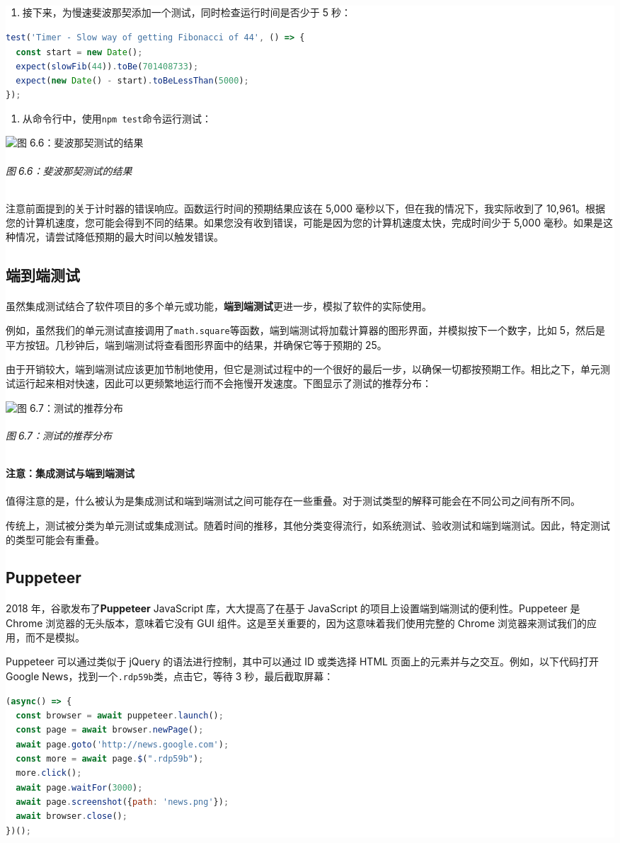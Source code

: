 1.  接下来，为慢速斐波那契添加一个测试，同时检查运行时间是否少于 5 秒：

```js
test('Timer - Slow way of getting Fibonacci of 44', () => {
  const start = new Date();
  expect(slowFib(44)).toBe(701408733);
  expect(new Date() - start).toBeLessThan(5000);
});
```

1.  从命令行中，使用`npm test`命令运行测试：

![图 6.6：斐波那契测试的结果](img/C14587_06_06.jpg)

###### 图 6.6：斐波那契测试的结果

注意前面提到的关于计时器的错误响应。函数运行时间的预期结果应该在 5,000 毫秒以下，但在我的情况下，我实际收到了 10,961。根据您的计算机速度，您可能会得到不同的结果。如果您没有收到错误，可能是因为您的计算机速度太快，完成时间少于 5,000 毫秒。如果是这种情况，请尝试降低预期的最大时间以触发错误。

## 端到端测试

虽然集成测试结合了软件项目的多个单元或功能，**端到端测试**更进一步，模拟了软件的实际使用。

例如，虽然我们的单元测试直接调用了`math.square`等函数，端到端测试将加载计算器的图形界面，并模拟按下一个数字，比如 5，然后是平方按钮。几秒钟后，端到端测试将查看图形界面中的结果，并确保它等于预期的 25。

由于开销较大，端到端测试应该更加节制地使用，但它是测试过程中的一个很好的最后一步，以确保一切都按预期工作。相比之下，单元测试运行起来相对快速，因此可以更频繁地运行而不会拖慢开发速度。下图显示了测试的推荐分布：

![图 6.7：测试的推荐分布](img/C14587_06_07.jpg)

###### 图 6.7：测试的推荐分布

#### 注意：集成测试与端到端测试

值得注意的是，什么被认为是集成测试和端到端测试之间可能存在一些重叠。对于测试类型的解释可能会在不同公司之间有所不同。

传统上，测试被分类为单元测试或集成测试。随着时间的推移，其他分类变得流行，如系统测试、验收测试和端到端测试。因此，特定测试的类型可能会有重叠。

## Puppeteer

2018 年，谷歌发布了**Puppeteer** JavaScript 库，大大提高了在基于 JavaScript 的项目上设置端到端测试的便利性。Puppeteer 是 Chrome 浏览器的无头版本，意味着它没有 GUI 组件。这是至关重要的，因为这意味着我们使用完整的 Chrome 浏览器来测试我们的应用，而不是模拟。

Puppeteer 可以通过类似于 jQuery 的语法进行控制，其中可以通过 ID 或类选择 HTML 页面上的元素并与之交互。例如，以下代码打开 Google News，找到一个`.rdp59b`类，点击它，等待 3 秒，最后截取屏幕：

```js
(async() => {
  const browser = await puppeteer.launch();
  const page = await browser.newPage();
  await page.goto('http://news.google.com');
  const more = await page.$(".rdp59b");
  more.click();
  await page.waitFor(3000);
  await page.screenshot({path: 'news.png'});
  await browser.close();
})();
```
